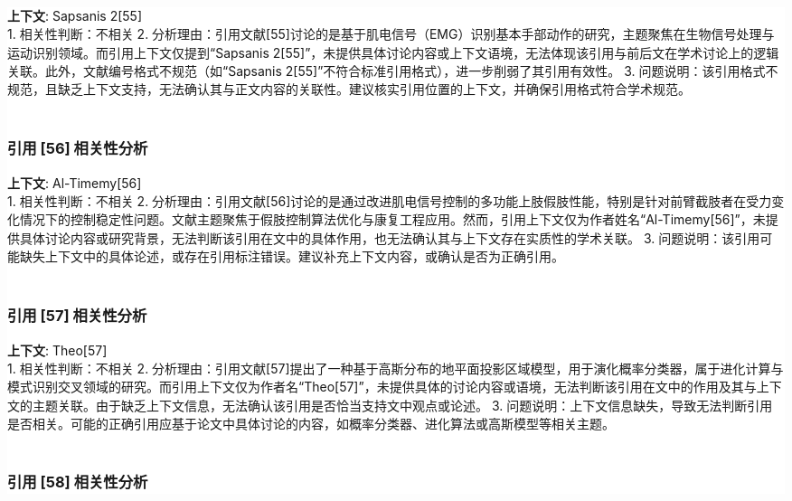 <div class='context'><strong>上下文</strong>: Sapsanis 2[55]</div>
<div class='analysis'>1. 相关性判断：不相关  
2. 分析理由：引用文献[55]讨论的是基于肌电信号（EMG）识别基本手部动作的研究，主题聚焦在生物信号处理与运动识别领域。而引用上下文仅提到“Sapsanis 2[55]”，未提供具体讨论内容或上下文语境，无法体现该引用与前后文在学术讨论上的逻辑关联。此外，文献编号格式不规范（如“Sapsanis 2[55]”不符合标准引用格式），进一步削弱了其引用有效性。  
3. 问题说明：该引用格式不规范，且缺乏上下文支持，无法确认其与正文内容的关联性。建议核实引用位置的上下文，并确保引用格式符合学术规范。</div>
<br/>
<h3>引用 [56] 相关性分析</h3>
<div class='context'><strong>上下文</strong>: Al-Timemy[56]</div>
<div class='analysis'>1. 相关性判断：不相关  
2. 分析理由：引用文献[56]讨论的是通过改进肌电信号控制的多功能上肢假肢性能，特别是针对前臂截肢者在受力变化情况下的控制稳定性问题。文献主题聚焦于假肢控制算法优化与康复工程应用。然而，引用上下文仅为作者姓名“Al-Timemy[56]”，未提供具体讨论内容或研究背景，无法判断该引用在文中的具体作用，也无法确认其与上下文存在实质性的学术关联。  
3. 问题说明：该引用可能缺失上下文中的具体论述，或存在引用标注错误。建议补充上下文内容，或确认是否为正确引用。</div>
<br/>
<h3>引用 [57] 相关性分析</h3>
<div class='context'><strong>上下文</strong>: Theo[57]</div>
<div class='analysis'>1. 相关性判断：不相关  
2. 分析理由：引用文献[57]提出了一种基于高斯分布的地平面投影区域模型，用于演化概率分类器，属于进化计算与模式识别交叉领域的研究。而引用上下文仅为作者名“Theo[57]”，未提供具体的讨论内容或语境，无法判断该引用在文中的作用及其与上下文的主题关联。由于缺乏上下文信息，无法确认该引用是否恰当支持文中观点或论述。  
3. 问题说明：上下文信息缺失，导致无法判断引用是否相关。可能的正确引用应基于论文中具体讨论的内容，如概率分类器、进化算法或高斯模型等相关主题。</div>
<br/>
<h3>引用 [58] 相关性分析</h3>
